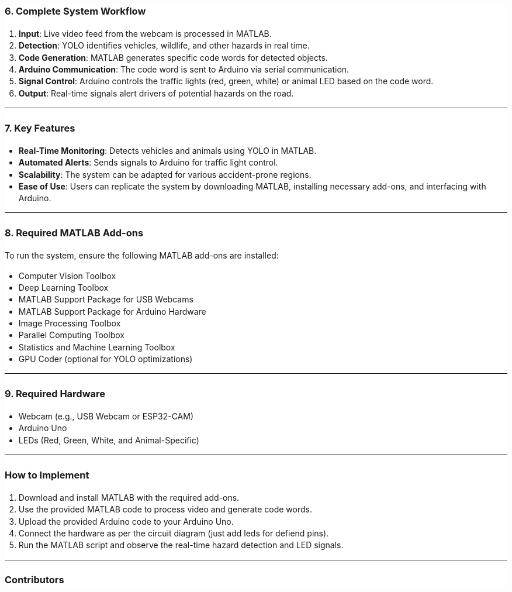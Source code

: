 ### 
### **6. Complete System Workflow**
1. **Input**: Live video feed from the webcam is processed in MATLAB.
2. **Detection**: YOLO identifies vehicles, wildlife, and other hazards in real time.
3. **Code Generation**: MATLAB generates specific code words for detected objects.
4. **Arduino Communication**: The code word is sent to Arduino via serial communication.
5. **Signal Control**: Arduino controls the traffic lights (red, green, white) or animal LED based on the code word.
6. **Output**: Real-time signals alert drivers of potential hazards on the road.

---

### **7. Key Features**
- **Real-Time Monitoring**: Detects vehicles and animals using YOLO in MATLAB.
- **Automated Alerts**: Sends signals to Arduino for traffic light control.
- **Scalability**: The system can be adapted for various accident-prone regions.
- **Ease of Use**: Users can replicate the system by downloading MATLAB, installing necessary add-ons, and interfacing with Arduino.

---

### **8. Required MATLAB Add-ons**
To run the system, ensure the following MATLAB add-ons are installed:
- Computer Vision Toolbox
- Deep Learning Toolbox
- MATLAB Support Package for USB Webcams
- MATLAB Support Package for Arduino Hardware
- Image Processing Toolbox
- Parallel Computing Toolbox
- Statistics and Machine Learning Toolbox
- GPU Coder (optional for YOLO optimizations)

---

### **9. Required Hardware**
- Webcam (e.g., USB Webcam or ESP32-CAM)
- Arduino Uno
- LEDs (Red, Green, White, and Animal-Specific)

---

### **How to Implement**
1. Download and install MATLAB with the required add-ons.
2. Use the provided MATLAB code to process video and generate code words.
3. Upload the provided Arduino code to your Arduino Uno.
4. Connect the hardware as per the circuit diagram (just add leds for defiend pins).
5. Run the MATLAB script and observe the real-time hazard detection and LED signals.

---

###  **Contributors**
